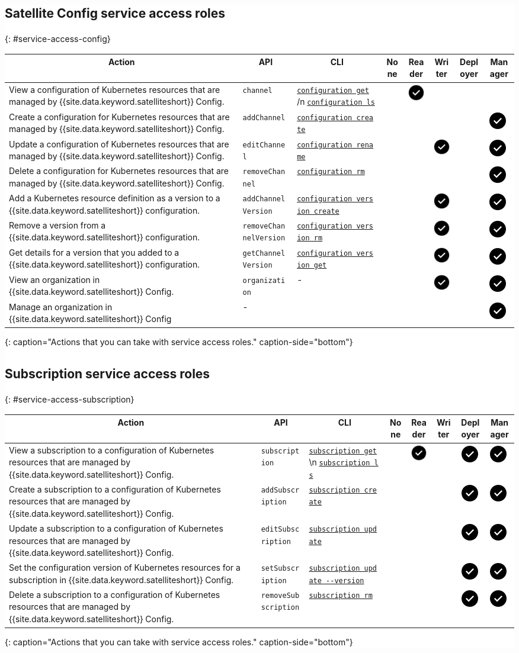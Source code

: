 ## Satellite Config service access roles
{: #service-access-config}

| Action | API | CLI | None | Reader | Writer | Deployer | Manager |
|-----|---|---|-----|-----|-----|--------|----|
| View a configuration of Kubernetes resources that are managed by {{site.data.keyword.satelliteshort}} Config. | `channel` |[`configuration get`](/docs/satellite?topic=satellite-satellite-cli-reference#cli-config-configuration-get)  /n  [`configuration ls`](/docs/satellite?topic=satellite-satellite-cli-reference#cli-config-configuration-ls)| | ![Feature available.](images/icon-checkmark-filled.svg) | | | | ![Feature available.](images/icon-checkmark-filled.svg) |
| Create a configuration for Kubernetes resources that are managed by {{site.data.keyword.satelliteshort}} Config. | `addChannel` | [`configuration create`](/docs/satellite?topic=satellite-satellite-cli-reference#cli-config-configuration-create)| | |  | | ![Feature available.](images/icon-checkmark-filled.svg) |
| Update a configuration of Kubernetes resources that are managed by {{site.data.keyword.satelliteshort}} Config. | `editChannel`| [`configuration rename`](/docs/satellite?topic=satellite-satellite-cli-reference#cli-config-configuration-rename)| | | ![Feature available.](images/icon-checkmark-filled.svg) | | ![Feature available.](images/icon-checkmark-filled.svg) |
| Delete a configuration for Kubernetes resources that are managed by {{site.data.keyword.satelliteshort}} Config. | `removeChannel` | [`configuration rm`](/docs/satellite?topic=satellite-satellite-cli-reference#cli-config-configuration-rm)| | | | | ![Feature available.](images/icon-checkmark-filled.svg) |
| Add a Kubernetes resource definition as a version to a {{site.data.keyword.satelliteshort}} configuration. | `addChannelVersion`| [`configuration version create`](/docs/satellite?topic=satellite-satellite-cli-reference#cli-config-configuration-version-create) | | | ![Feature available.](images/icon-checkmark-filled.svg) |  | ![Feature available.](images/icon-checkmark-filled.svg) |
| Remove a version from a {{site.data.keyword.satelliteshort}} configuration. | `removeChannelVersion`| [`configuration version rm`](/docs/satellite?topic=satellite-satellite-cli-reference#cli-config-configuration-version-create) | | | ![Feature available.](images/icon-checkmark-filled.svg) |  | ![Feature available.](images/icon-checkmark-filled.svg) |
| Get details for a version that you added to a {{site.data.keyword.satelliteshort}} configuration. | `getChannelVersion`| [`configuration version get`](/docs/satellite?topic=satellite-satellite-cli-reference#cli-config-configuration-version-get) | | | ![Feature available.](images/icon-checkmark-filled.svg) | | ![Feature available.](images/icon-checkmark-filled.svg) |
| View an organization in {{site.data.keyword.satelliteshort}} Config. |`organization` | - | | | ![Feature available.](images/icon-checkmark-filled.svg) | |![Feature available.](images/icon-checkmark-filled.svg) | ![Feature available.](images/icon-checkmark-filled.svg) |
| Manage an organization in {{site.data.keyword.satelliteshort}} Config | - | | | | |  | ![Feature available.](images/icon-checkmark-filled.svg) |
{: caption="Actions that you can take with service access roles." caption-side="bottom"}

## Subscription service access roles
{: #service-access-subscription}

| Action | API | CLI | None | Reader | Writer | Deployer | Manager |
|-----|---|---|-----|-----|-----|--------|----|
| View a subscription to a configuration of Kubernetes resources that are managed by {{site.data.keyword.satelliteshort}} Config. | `subscription`| [`subscription get`](/docs/satellite?topic=satellite-satellite-cli-reference#cli-config-subscription-get)   \n  [`subscription ls`](/docs/satellite?topic=satellite-satellite-cli-reference#cli-config-subscription-ls)| |![Feature available.](images/icon-checkmark-filled.svg) | | ![Feature available.](images/icon-checkmark-filled.svg) |![Feature available.](images/icon-checkmark-filled.svg)|
| Create a subscription to a configuration of Kubernetes resources that are managed by {{site.data.keyword.satelliteshort}} Config. | `addSubscription`| [`subscription create`](/docs/satellite?topic=satellite-satellite-cli-reference#cli-config-subscription-create)| | | | ![Feature available.](images/icon-checkmark-filled.svg) |![Feature available.](images/icon-checkmark-filled.svg)|
| Update a subscription to a configuration of Kubernetes resources that are managed by {{site.data.keyword.satelliteshort}} Config. | `editSubscription`| [`subscription update`](/docs/satellite?topic=satellite-satellite-cli-reference#cli-config-subscription-update)| | | | ![Feature available.](images/icon-checkmark-filled.svg) |![Feature available.](images/icon-checkmark-filled.svg)|
| Set the configuration version of Kubernetes resources for a subscription in {{site.data.keyword.satelliteshort}} Config. | `setSubscription`|[`subscription update --version`](/docs/satellite?topic=satellite-satellite-cli-reference#cli-config-subscription-update) | | | | ![Feature available.](images/icon-checkmark-filled.svg) |![Feature available.](images/icon-checkmark-filled.svg)|
| Delete a subscription to a configuration of Kubernetes resources that are managed by {{site.data.keyword.satelliteshort}} Config. |`removeSubscription` |[`subscription rm`](/docs/satellite?topic=satellite-satellite-cli-reference#cli-config-subscription-rm) | | | | ![Feature available.](images/icon-checkmark-filled.svg) |![Feature available.](images/icon-checkmark-filled.svg)|
{: caption="Actions that you can take with service access roles." caption-side="bottom"}
